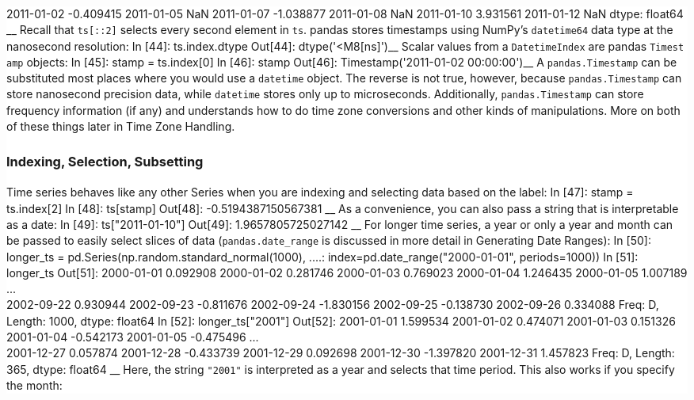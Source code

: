 2011-01-02   -0.409415
2011-01-05         NaN
2011-01-07   -1.038877
2011-01-08         NaN
2011-01-10    3.931561
2011-01-12         NaN
dtype: float64 __
Recall that `ts[::2]` selects every second element in `ts`.
pandas stores timestamps using NumPy’s `datetime64` data type at the nanosecond resolution:
In [44]: ts.index.dtype
Out[44]: dtype('<M8[ns]')__
Scalar values from a `DatetimeIndex` are pandas `Timestamp` objects:
In [45]: stamp = ts.index[0]
In [46]: stamp
Out[46]: Timestamp('2011-01-02 00:00:00')__
A `pandas.Timestamp` can be substituted most places where you would use a `datetime` object. The reverse is not true, however, because `pandas.Timestamp` can store nanosecond precision data, while `datetime` stores only up to microseconds. Additionally, `pandas.Timestamp` can store frequency information \(if any\) and understands how to do time zone conversions and other kinds of manipulations. More on both of these things later in Time Zone Handling.
### Indexing, Selection, Subsetting
Time series behaves like any other Series when you are indexing and selecting data based on the label:
In [47]: stamp = ts.index[2]
In [48]: ts[stamp]
Out[48]: -0.5194387150567381 __
As a convenience, you can also pass a string that is interpretable as a date:
In [49]: ts["2011-01-10"]
Out[49]: 1.9657805725027142 __
For longer time series, a year or only a year and month can be passed to easily select slices of data \(`pandas.date_range` is discussed in more detail in Generating Date Ranges\):
In [50]: longer_ts = pd.Series(np.random.standard_normal(1000),
....:                       index=pd.date_range("2000-01-01", periods=1000))
In [51]: longer_ts
Out[51]: 
2000-01-01    0.092908
2000-01-02    0.281746
2000-01-03    0.769023
2000-01-04    1.246435
2000-01-05    1.007189
...   
2002-09-22    0.930944
2002-09-23   -0.811676
2002-09-24   -1.830156
2002-09-25   -0.138730
2002-09-26    0.334088
Freq: D, Length: 1000, dtype: float64
In [52]: longer_ts["2001"]
Out[52]: 
2001-01-01    1.599534
2001-01-02    0.474071
2001-01-03    0.151326
2001-01-04   -0.542173
2001-01-05   -0.475496
...   
2001-12-27    0.057874
2001-12-28   -0.433739
2001-12-29    0.092698
2001-12-30   -1.397820
2001-12-31    1.457823
Freq: D, Length: 365, dtype: float64 __
Here, the string `"2001"` is interpreted as a year and selects that time period. This also works if you specify the month: